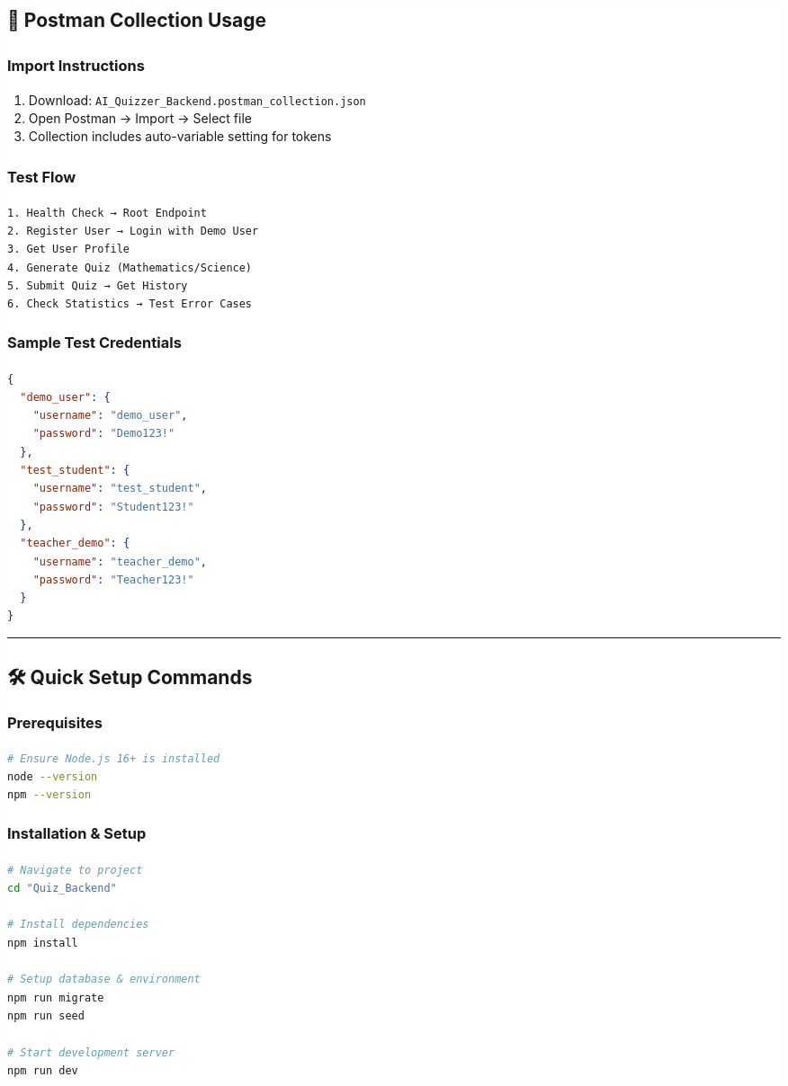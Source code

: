 ## 🧪 **Postman Collection Usage**

### Import Instructions
1. Download: `AI_Quizzer_Backend.postman_collection.json`
2. Open Postman → Import → Select file
3. Collection includes auto-variable setting for tokens

### Test Flow
```
1. Health Check → Root Endpoint
2. Register User → Login with Demo User
3. Get User Profile
4. Generate Quiz (Mathematics/Science)
5. Submit Quiz → Get History
6. Check Statistics → Test Error Cases
```

### Sample Test Credentials
```json
{
  "demo_user": {
    "username": "demo_user",
    "password": "Demo123!"
  },
  "test_student": {
    "username": "test_student", 
    "password": "Student123!"
  },
  "teacher_demo": {
    "username": "teacher_demo",
    "password": "Teacher123!"
  }
}
```

---

## 🛠️ **Quick Setup Commands**

### Prerequisites
```bash
# Ensure Node.js 16+ is installed
node --version
npm --version
```

### Installation & Setup
```bash
# Navigate to project
cd "Quiz_Backend"

# Install dependencies
npm install

# Setup database & environment
npm run migrate
npm run seed

# Start development server
npm run dev
```
